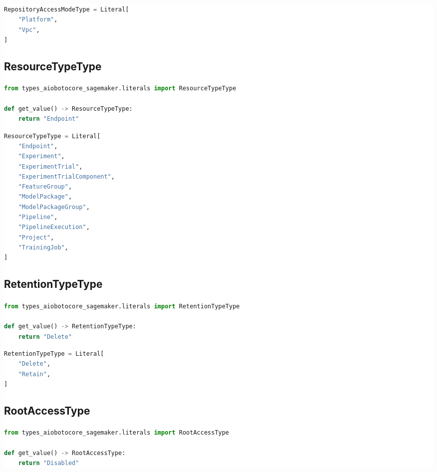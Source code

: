 ```python title="Definition"
RepositoryAccessModeType = Literal[
    "Platform",
    "Vpc",
]
```
## ResourceTypeType

```python title="Usage Example"
from types_aiobotocore_sagemaker.literals import ResourceTypeType

def get_value() -> ResourceTypeType:
    return "Endpoint"
```

```python title="Definition"
ResourceTypeType = Literal[
    "Endpoint",
    "Experiment",
    "ExperimentTrial",
    "ExperimentTrialComponent",
    "FeatureGroup",
    "ModelPackage",
    "ModelPackageGroup",
    "Pipeline",
    "PipelineExecution",
    "Project",
    "TrainingJob",
]
```
## RetentionTypeType

```python title="Usage Example"
from types_aiobotocore_sagemaker.literals import RetentionTypeType

def get_value() -> RetentionTypeType:
    return "Delete"
```

```python title="Definition"
RetentionTypeType = Literal[
    "Delete",
    "Retain",
]
```
## RootAccessType

```python title="Usage Example"
from types_aiobotocore_sagemaker.literals import RootAccessType

def get_value() -> RootAccessType:
    return "Disabled"
```
